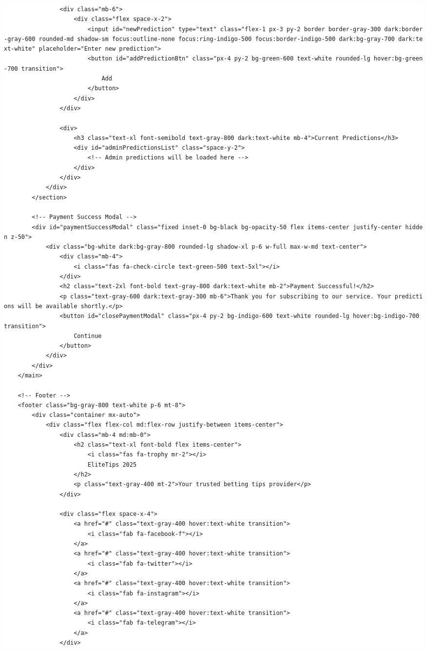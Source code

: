                     <div class="mb-6">
                        <div class="flex space-x-2">
                            <input id="newPrediction" type="text" class="flex-1 px-3 py-2 border border-gray-300 dark:border-gray-600 rounded-md shadow-sm focus:outline-none focus:ring-indigo-500 focus:border-indigo-500 dark:bg-gray-700 dark:text-white" placeholder="Enter new prediction">
                            <button id="addPredictionBtn" class="px-4 py-2 bg-green-600 text-white rounded-lg hover:bg-green-700 transition">
                                Add
                            </button>
                        </div>
                    </div>
                    
                    <div>
                        <h3 class="text-xl font-semibold text-gray-800 dark:text-white mb-4">Current Predictions</h3>
                        <div id="adminPredictionsList" class="space-y-2">
                            <!-- Admin predictions will be loaded here -->
                        </div>
                    </div>
                </div>
            </section>

            <!-- Payment Success Modal -->
            <div id="paymentSuccessModal" class="fixed inset-0 bg-black bg-opacity-50 flex items-center justify-center hidden z-50">
                <div class="bg-white dark:bg-gray-800 rounded-lg shadow-xl p-6 w-full max-w-md text-center">
                    <div class="mb-4">
                        <i class="fas fa-check-circle text-green-500 text-5xl"></i>
                    </div>
                    <h2 class="text-2xl font-bold text-gray-800 dark:text-white mb-2">Payment Successful!</h2>
                    <p class="text-gray-600 dark:text-gray-300 mb-6">Thank you for subscribing to our service. Your predictions will be available shortly.</p>
                    <button id="closePaymentModal" class="px-4 py-2 bg-indigo-600 text-white rounded-lg hover:bg-indigo-700 transition">
                        Continue
                    </button>
                </div>
            </div>
        </main>

        <!-- Footer -->
        <footer class="bg-gray-800 text-white p-6 mt-8">
            <div class="container mx-auto">
                <div class="flex flex-col md:flex-row justify-between items-center">
                    <div class="mb-4 md:mb-0">
                        <h2 class="text-xl font-bold flex items-center">
                            <i class="fas fa-trophy mr-2"></i>
                            EliteTips 2025
                        </h2>
                        <p class="text-gray-400 mt-2">Your trusted betting tips provider</p>
                    </div>
                    
                    <div class="flex space-x-4">
                        <a href="#" class="text-gray-400 hover:text-white transition">
                            <i class="fab fa-facebook-f"></i>
                        </a>
                        <a href="#" class="text-gray-400 hover:text-white transition">
                            <i class="fab fa-twitter"></i>
                        </a>
                        <a href="#" class="text-gray-400 hover:text-white transition">
                            <i class="fab fa-instagram"></i>
                        </a>
                        <a href="#" class="text-gray-400 hover:text-white transition">
                            <i class="fab fa-telegram"></i>
                        </a>
                    </div>